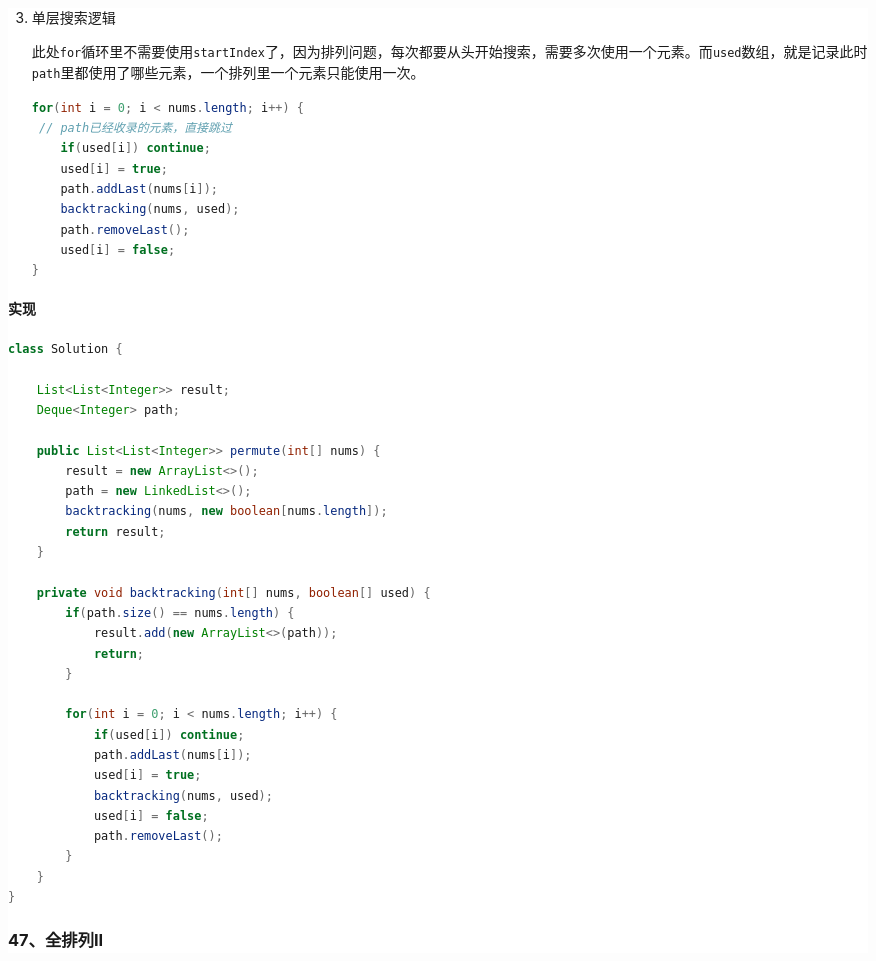 3. 单层搜索逻辑

   此处`for`循环里不需要使用`startIndex`了，因为排列问题，每次都要从头开始搜索，需要多次使用一个元素。而`used`数组，就是记录此时`path`里都使用了哪些元素，一个排列里一个元素只能使用一次。

   ```java
   for(int i = 0; i < nums.length; i++) {
   	// path已经收录的元素，直接跳过
       if(used[i]) continue;
       used[i] = true;
       path.addLast(nums[i]);
       backtracking(nums, used);
       path.removeLast();
       used[i] = false;
   }
   ```

   

#### 实现

```java
class Solution {

    List<List<Integer>> result;
    Deque<Integer> path;

    public List<List<Integer>> permute(int[] nums) {
        result = new ArrayList<>();
        path = new LinkedList<>();
        backtracking(nums, new boolean[nums.length]);
        return result;
    }

    private void backtracking(int[] nums, boolean[] used) {
        if(path.size() == nums.length) {
            result.add(new ArrayList<>(path));
            return;
        }

        for(int i = 0; i < nums.length; i++) {
            if(used[i]) continue;
            path.addLast(nums[i]);
            used[i] = true;
            backtracking(nums, used);
            used[i] = false;
            path.removeLast();
        }
    }
}
```

### 47、全排列II
